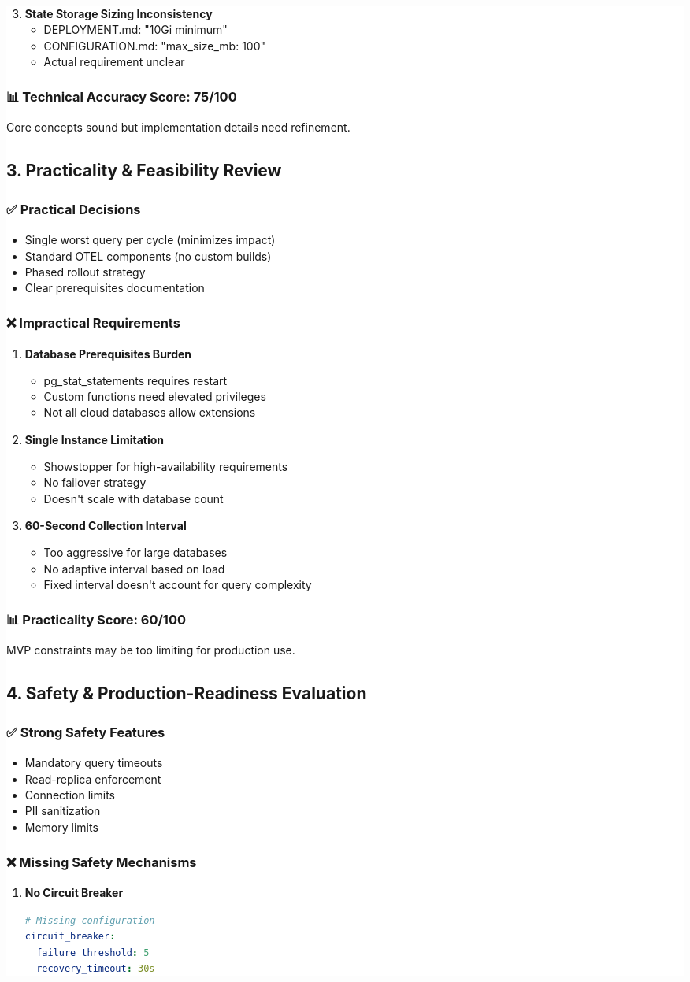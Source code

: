3. **State Storage Sizing Inconsistency**
   - DEPLOYMENT.md: "10Gi minimum"
   - CONFIGURATION.md: "max_size_mb: 100"
   - Actual requirement unclear

### 📊 Technical Accuracy Score: 75/100
Core concepts sound but implementation details need refinement.

## 3. Practicality & Feasibility Review

### ✅ Practical Decisions
- Single worst query per cycle (minimizes impact)
- Standard OTEL components (no custom builds)
- Phased rollout strategy
- Clear prerequisites documentation

### ❌ Impractical Requirements

1. **Database Prerequisites Burden**
   - pg_stat_statements requires restart
   - Custom functions need elevated privileges
   - Not all cloud databases allow extensions

2. **Single Instance Limitation**
   - Showstopper for high-availability requirements
   - No failover strategy
   - Doesn't scale with database count

3. **60-Second Collection Interval**
   - Too aggressive for large databases
   - No adaptive interval based on load
   - Fixed interval doesn't account for query complexity

### 📊 Practicality Score: 60/100
MVP constraints may be too limiting for production use.

## 4. Safety & Production-Readiness Evaluation

### ✅ Strong Safety Features
- Mandatory query timeouts
- Read-replica enforcement  
- Connection limits
- PII sanitization
- Memory limits

### ❌ Missing Safety Mechanisms

1. **No Circuit Breaker**
   ```yaml
   # Missing configuration
   circuit_breaker:
     failure_threshold: 5
     recovery_timeout: 30s
   ```
